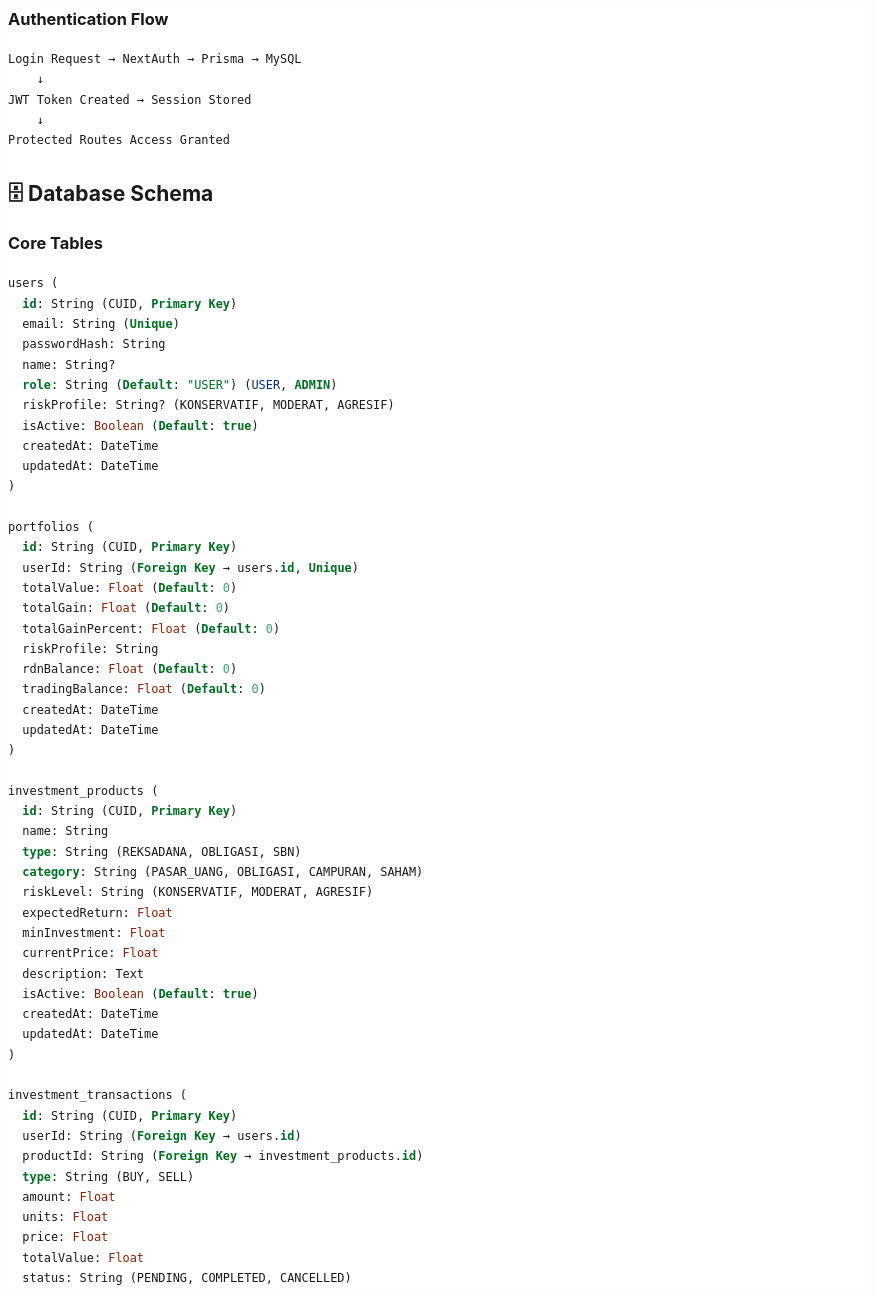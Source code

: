 ### **Authentication Flow**
```
Login Request → NextAuth → Prisma → MySQL
    ↓
JWT Token Created → Session Stored
    ↓
Protected Routes Access Granted
```

## 🗄️ **Database Schema**

### **Core Tables**
```sql
users (
  id: String (CUID, Primary Key)
  email: String (Unique)
  passwordHash: String
  name: String?
  role: String (Default: "USER") (USER, ADMIN)
  riskProfile: String? (KONSERVATIF, MODERAT, AGRESIF)
  isActive: Boolean (Default: true)
  createdAt: DateTime
  updatedAt: DateTime
)

portfolios (
  id: String (CUID, Primary Key)
  userId: String (Foreign Key → users.id, Unique)
  totalValue: Float (Default: 0)
  totalGain: Float (Default: 0)
  totalGainPercent: Float (Default: 0)
  riskProfile: String
  rdnBalance: Float (Default: 0)
  tradingBalance: Float (Default: 0)
  createdAt: DateTime
  updatedAt: DateTime
)

investment_products (
  id: String (CUID, Primary Key)
  name: String
  type: String (REKSADANA, OBLIGASI, SBN)
  category: String (PASAR_UANG, OBLIGASI, CAMPURAN, SAHAM)
  riskLevel: String (KONSERVATIF, MODERAT, AGRESIF)
  expectedReturn: Float
  minInvestment: Float
  currentPrice: Float
  description: Text
  isActive: Boolean (Default: true)
  createdAt: DateTime
  updatedAt: DateTime
)

investment_transactions (
  id: String (CUID, Primary Key)
  userId: String (Foreign Key → users.id)
  productId: String (Foreign Key → investment_products.id)
  type: String (BUY, SELL)
  amount: Float
  units: Float
  price: Float
  totalValue: Float
  status: String (PENDING, COMPLETED, CANCELLED)
```